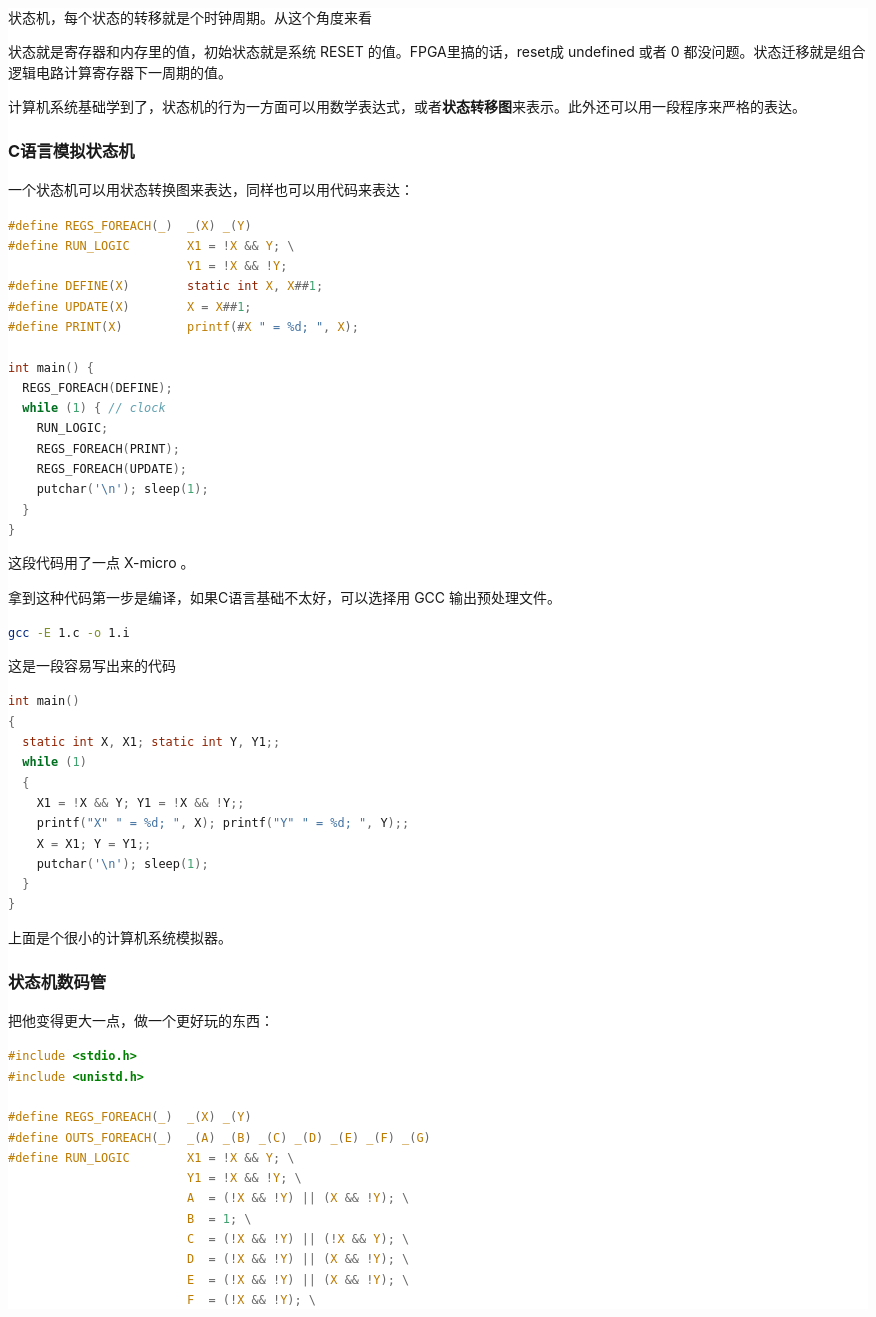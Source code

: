 状态机，每个状态的转移就是个时钟周期。从这个角度来看

状态就是寄存器和内存里的值，初始状态就是系统 RESET 的值。FPGA里搞的话，reset成 undefined 或者 0 都没问题。状态迁移就是组合逻辑电路计算寄存器下一周期的值。

计算机系统基础学到了，状态机的行为一方面可以用数学表达式，或者**状态转移图**来表示。此外还可以用一段程序来严格的表达。

### C语言模拟状态机

一个状态机可以用状态转换图来表达，同样也可以用代码来表达：
```c
#define REGS_FOREACH(_)  _(X) _(Y)
#define RUN_LOGIC        X1 = !X && Y; \
                         Y1 = !X && !Y;
#define DEFINE(X)        static int X, X##1;
#define UPDATE(X)        X = X##1;
#define PRINT(X)         printf(#X " = %d; ", X);

int main() {
  REGS_FOREACH(DEFINE);
  while (1) { // clock
    RUN_LOGIC;
    REGS_FOREACH(PRINT);
    REGS_FOREACH(UPDATE);
    putchar('\n'); sleep(1);
  }
}
```

这段代码用了一点 X-micro 。

拿到这种代码第一步是编译，如果C语言基础不太好，可以选择用 GCC 输出预处理文件。
```bash
gcc -E 1.c -o 1.i
```
这是一段容易写出来的代码
```c
int main()
{
  static int X, X1; static int Y, Y1;;
  while (1)
  {
    X1 = !X && Y; Y1 = !X && !Y;;
    printf("X" " = %d; ", X); printf("Y" " = %d; ", Y);;
    X = X1; Y = Y1;;
    putchar('\n'); sleep(1);
  }
}
```
上面是个很小的计算机系统模拟器。

### 状态机数码管

把他变得更大一点，做一个更好玩的东西：

```c
#include <stdio.h>
#include <unistd.h>

#define REGS_FOREACH(_)  _(X) _(Y)
#define OUTS_FOREACH(_)  _(A) _(B) _(C) _(D) _(E) _(F) _(G)
#define RUN_LOGIC        X1 = !X && Y; \
                         Y1 = !X && !Y; \
                         A  = (!X && !Y) || (X && !Y); \
                         B  = 1; \
                         C  = (!X && !Y) || (!X && Y); \
                         D  = (!X && !Y) || (X && !Y); \
                         E  = (!X && !Y) || (X && !Y); \
                         F  = (!X && !Y); \
```